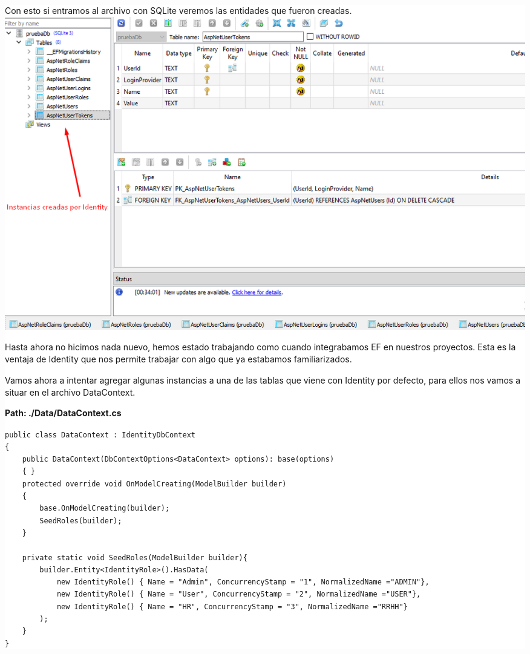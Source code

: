 Con esto si entramos al archivo con SQLite veremos las entidades que fueron creadas.![iamgen](./img/Id1.png)

Hasta ahora no hicimos nada nuevo, hemos estado trabajando como cuando integrabamos EF en nuestros proyectos. Esta es la ventaja de Identity que nos permite trabajar con algo que ya estabamos familiarizados.

Vamos ahora a intentar agregar algunas instancias a una de las tablas que viene con Identity por defecto, para ellos nos vamos a situar en el archivo DataContext.

**Path: ./Data/DataContext.cs**

    public class DataContext : IdentityDbContext
    {
        public DataContext(DbContextOptions<DataContext> options): base(options)
        { }
        protected override void OnModelCreating(ModelBuilder builder)
        {
            base.OnModelCreating(builder);
            SeedRoles(builder);
        }

        private static void SeedRoles(ModelBuilder builder){
            builder.Entity<IdentityRole>().HasData(
                new IdentityRole() { Name = "Admin", ConcurrencyStamp = "1", NormalizedName ="ADMIN"},
                new IdentityRole() { Name = "User", ConcurrencyStamp = "2", NormalizedName ="USER"},
                new IdentityRole() { Name = "HR", ConcurrencyStamp = "3", NormalizedName ="RRHH"}
            );
        }
    }
